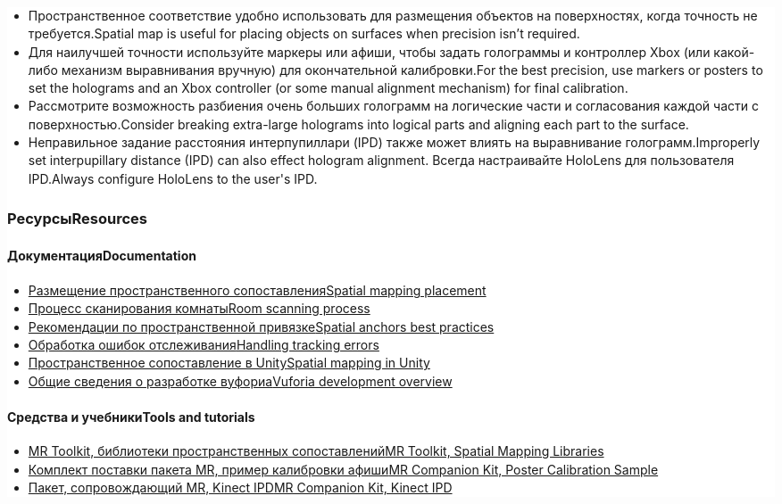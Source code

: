 * <span data-ttu-id="c2aea-212">Пространственное соответствие удобно использовать для размещения объектов на поверхностях, когда точность не требуется.</span><span class="sxs-lookup"><span data-stu-id="c2aea-212">Spatial map is useful for placing objects on surfaces when precision isn’t required.</span></span>
* <span data-ttu-id="c2aea-213">Для наилучшей точности используйте маркеры или афиши, чтобы задать голограммы и контроллер Xbox (или какой-либо механизм выравнивания вручную) для окончательной калибровки.</span><span class="sxs-lookup"><span data-stu-id="c2aea-213">For the best precision, use markers or posters to set the holograms and an Xbox controller (or some manual alignment mechanism) for final calibration.</span></span>
* <span data-ttu-id="c2aea-214">Рассмотрите возможность разбиения очень больших голограмм на логические части и согласования каждой части с поверхностью.</span><span class="sxs-lookup"><span data-stu-id="c2aea-214">Consider breaking extra-large holograms into logical parts and aligning each part to the surface.</span></span>
* <span data-ttu-id="c2aea-215">Неправильное задание расстояния интерпупиллари (IPD) также может влиять на выравнивание голограмм.</span><span class="sxs-lookup"><span data-stu-id="c2aea-215">Improperly set interpupillary distance (IPD) can also effect hologram alignment.</span></span> <span data-ttu-id="c2aea-216">Всегда настраивайте HoloLens для пользователя IPD.</span><span class="sxs-lookup"><span data-stu-id="c2aea-216">Always configure HoloLens to the user's IPD.</span></span>

### <a name="resources"></a><span data-ttu-id="c2aea-217">Ресурсы</span><span class="sxs-lookup"><span data-stu-id="c2aea-217">Resources</span></span>

#### <a name="documentation"></a><span data-ttu-id="c2aea-218">Документация</span><span class="sxs-lookup"><span data-stu-id="c2aea-218">Documentation</span></span>

* [<span data-ttu-id="c2aea-219">Размещение пространственного сопоставления</span><span class="sxs-lookup"><span data-stu-id="c2aea-219">Spatial mapping placement</span></span>](../../design/spatial-mapping.md#placement)
* [<span data-ttu-id="c2aea-220">Процесс сканирования комнаты</span><span class="sxs-lookup"><span data-stu-id="c2aea-220">Room scanning process</span></span>](../../out-of-scope/case-study-expanding-the-spatial-mapping-capabilities-of-hololens.md)
* [<span data-ttu-id="c2aea-221">Рекомендации по пространственной привязке</span><span class="sxs-lookup"><span data-stu-id="c2aea-221">Spatial anchors best practices</span></span>](../../design/spatial-anchors.md#best-practices)
* [<span data-ttu-id="c2aea-222">Обработка ошибок отслеживания</span><span class="sxs-lookup"><span data-stu-id="c2aea-222">Handling tracking errors</span></span>](../../design/coordinate-systems.md#handling-tracking-errors)
* [<span data-ttu-id="c2aea-223">Пространственное сопоставление в Unity</span><span class="sxs-lookup"><span data-stu-id="c2aea-223">Spatial mapping in Unity</span></span>](../unity/spatial-mapping-in-unity.md)
* [<span data-ttu-id="c2aea-224">Общие сведения о разработке вуфориа</span><span class="sxs-lookup"><span data-stu-id="c2aea-224">Vuforia development overview</span></span>](../unity/vuforia-development-overview.md)

#### <a name="tools-and-tutorials"></a><span data-ttu-id="c2aea-225">Средства и учебники</span><span class="sxs-lookup"><span data-stu-id="c2aea-225">Tools and tutorials</span></span>

* [<span data-ttu-id="c2aea-226">MR Toolkit, библиотеки пространственных сопоставлений</span><span class="sxs-lookup"><span data-stu-id="c2aea-226">MR Toolkit, Spatial Mapping Libraries</span></span>](https://github.com/Microsoft/MixedRealityToolkit-Unity/blob/htk_release/Assets/HoloToolkit/SpatialMapping/README.md)
* [<span data-ttu-id="c2aea-227">Комплект поставки пакета MR, пример калибровки афиши</span><span class="sxs-lookup"><span data-stu-id="c2aea-227">MR Companion Kit, Poster Calibration Sample</span></span>](https://github.com/Microsoft/MixedRealityCompanionKit/tree/master/PosterCalibrationSample)
* [<span data-ttu-id="c2aea-228">Пакет, сопровождающий MR, Kinect IPD</span><span class="sxs-lookup"><span data-stu-id="c2aea-228">MR Companion Kit, Kinect IPD</span></span>](https://github.com/Microsoft/MixedRealityCompanionKit/tree/master/KinectIPD)
